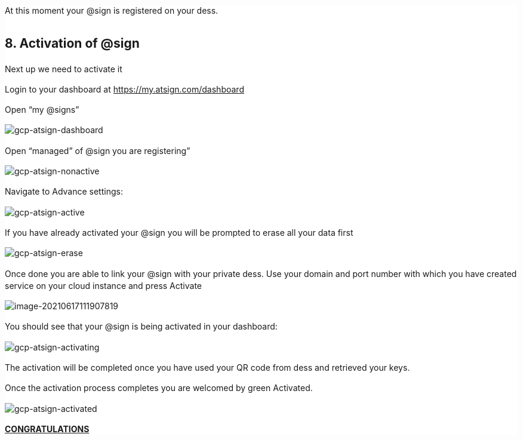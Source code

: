 At this moment your @sign is registered on your dess.

## 8. Activation of @sign<a name="activation"></a>

Next up we need to activate it

Login to your dashboard at https://my.atsign.com/dashboard

Open “my @signs”

![gcp-atsign-dashboard](/docs/guides/dess-setup/dess-gcp/images/gcp-atsign-dashboard.png)

Open “managed” of @sign you are registering”

![gcp-atsign-nonactive](/docs/guides/dess-setup/dess-gcp/images/gcp-atsign-nonactive.png)

Navigate to Advance settings:

![gcp-atsign-active](/docs/guides/dess-setup/dess-gcp/images/gcp-atsign-active.png)

If you have already activated your @sign you will be prompted to erase all your data first

![gcp-atsign-erase](/docs/guides/dess-setup/dess-gcp/images/gcp-atsign-erase.png)

Once done you are able to link your @sign with your private dess. Use your domain and port number with which you have created service on your cloud instance and press Activate

![image-20210617111907819](/docs/guides/dess-setup/dess-gcp/images/gcp-atsign-advance.png)

You should see that your @sign is being activated in your dashboard:

![gcp-atsign-activating](/docs/guides/dess-setup/dess-gcp/images/gcp-atsign-activating.png)

The activation will be completed once you have used your QR code from dess and retrieved your keys.

Once the activation process completes you are welcomed by green Activated.

![gcp-atsign-activated](/docs/guides/dess-setup/dess-gcp/images/gcp-atsign-activated.png)

<u>**CONGRATULATIONS**</u>
